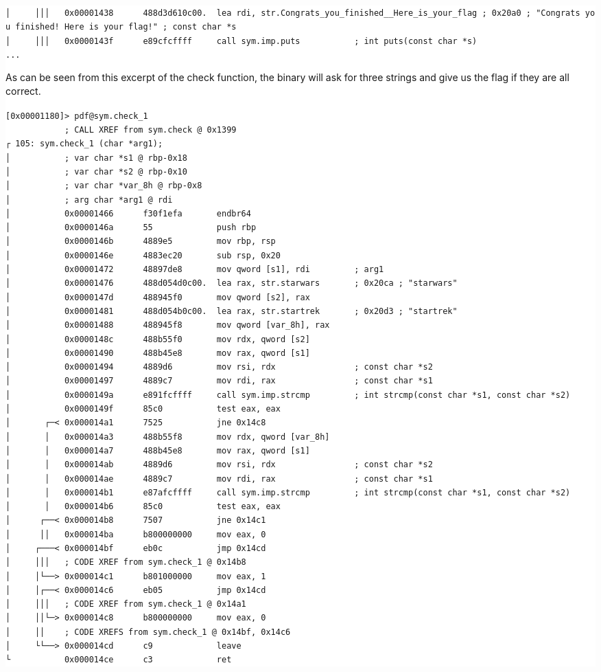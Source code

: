 ```
│     │││   0x00001438      488d3d610c00.  lea rdi, str.Congrats_you_finished__Here_is_your_flag ; 0x20a0 ; "Congrats you finished! Here is your flag!" ; const char *s
│     │││   0x0000143f      e89cfcffff     call sym.imp.puts           ; int puts(const char *s)
...
```
As can be seen from this excerpt of the check function, the binary will ask for three strings and give us the flag if they are all correct.  

```
[0x00001180]> pdf@sym.check_1
            ; CALL XREF from sym.check @ 0x1399
┌ 105: sym.check_1 (char *arg1);
│           ; var char *s1 @ rbp-0x18
│           ; var char *s2 @ rbp-0x10
│           ; var char *var_8h @ rbp-0x8
│           ; arg char *arg1 @ rdi
│           0x00001466      f30f1efa       endbr64
│           0x0000146a      55             push rbp
│           0x0000146b      4889e5         mov rbp, rsp
│           0x0000146e      4883ec20       sub rsp, 0x20
│           0x00001472      48897de8       mov qword [s1], rdi         ; arg1
│           0x00001476      488d054d0c00.  lea rax, str.starwars       ; 0x20ca ; "starwars"
│           0x0000147d      488945f0       mov qword [s2], rax
│           0x00001481      488d054b0c00.  lea rax, str.startrek       ; 0x20d3 ; "startrek"
│           0x00001488      488945f8       mov qword [var_8h], rax
│           0x0000148c      488b55f0       mov rdx, qword [s2]
│           0x00001490      488b45e8       mov rax, qword [s1]
│           0x00001494      4889d6         mov rsi, rdx                ; const char *s2
│           0x00001497      4889c7         mov rdi, rax                ; const char *s1
│           0x0000149a      e891fcffff     call sym.imp.strcmp         ; int strcmp(const char *s1, const char *s2)
│           0x0000149f      85c0           test eax, eax
│       ┌─< 0x000014a1      7525           jne 0x14c8
│       │   0x000014a3      488b55f8       mov rdx, qword [var_8h]
│       │   0x000014a7      488b45e8       mov rax, qword [s1]
│       │   0x000014ab      4889d6         mov rsi, rdx                ; const char *s2
│       │   0x000014ae      4889c7         mov rdi, rax                ; const char *s1
│       │   0x000014b1      e87afcffff     call sym.imp.strcmp         ; int strcmp(const char *s1, const char *s2)
│       │   0x000014b6      85c0           test eax, eax
│      ┌──< 0x000014b8      7507           jne 0x14c1
│      ││   0x000014ba      b800000000     mov eax, 0
│     ┌───< 0x000014bf      eb0c           jmp 0x14cd
│     │││   ; CODE XREF from sym.check_1 @ 0x14b8
│     │└──> 0x000014c1      b801000000     mov eax, 1
│     │┌──< 0x000014c6      eb05           jmp 0x14cd
│     │││   ; CODE XREF from sym.check_1 @ 0x14a1
│     ││└─> 0x000014c8      b800000000     mov eax, 0
│     ││    ; CODE XREFS from sym.check_1 @ 0x14bf, 0x14c6
│     └└──> 0x000014cd      c9             leave
└           0x000014ce      c3             ret
```
